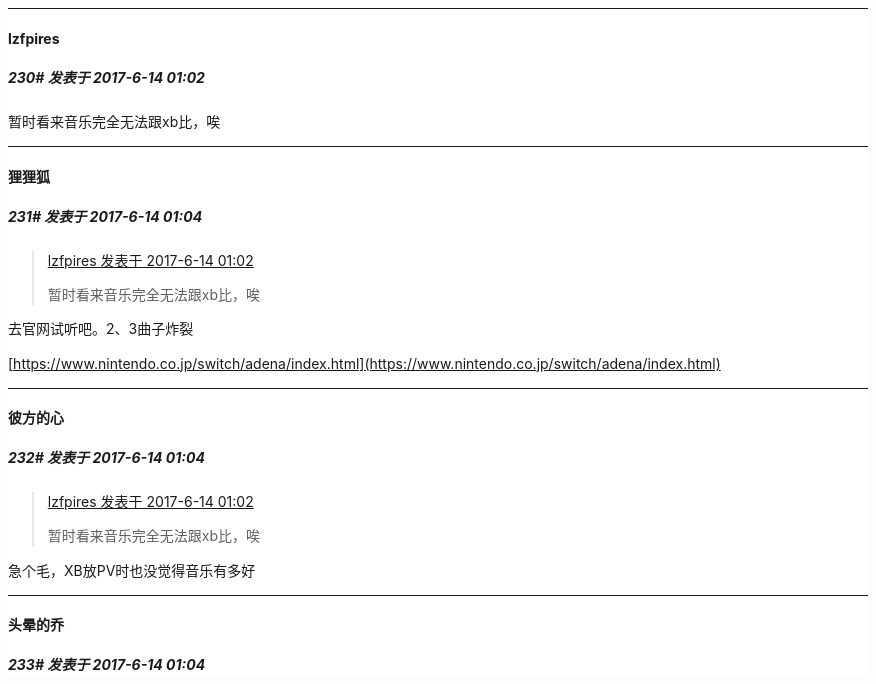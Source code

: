 





*****

####  lzfpires  
##### 230#       发表于 2017-6-14 01:02




暂时看来音乐完全无法跟xb比，唉







*****

####  狸狸狐  
##### 231#       发表于 2017-6-14 01:04



<blockquote><a href="httphttps://bbs.saraba1st.com/2b/forum.php?mod=redirect&amp;goto=findpost&amp;pid=36256697&amp;ptid=1368000" target="_blank">lzfpires 发表于 2017-6-14 01:02</a>

暂时看来音乐完全无法跟xb比，唉</blockquote>
去官网试听吧。2、3曲子炸裂

[https://www.nintendo.co.jp/switch/adena/index.html](https://www.nintendo.co.jp/switch/adena/index.html)







*****

####  彼方的心  
##### 232#       发表于 2017-6-14 01:04



<blockquote><a href="httphttps://bbs.saraba1st.com/2b/forum.php?mod=redirect&amp;goto=findpost&amp;pid=36256697&amp;ptid=1368000" target="_blank">lzfpires 发表于 2017-6-14 01:02</a>

暂时看来音乐完全无法跟xb比，唉</blockquote>
急个毛，XB放PV时也没觉得音乐有多好







*****

####  头晕的乔  
##### 233#       发表于 2017-6-14 01:04
